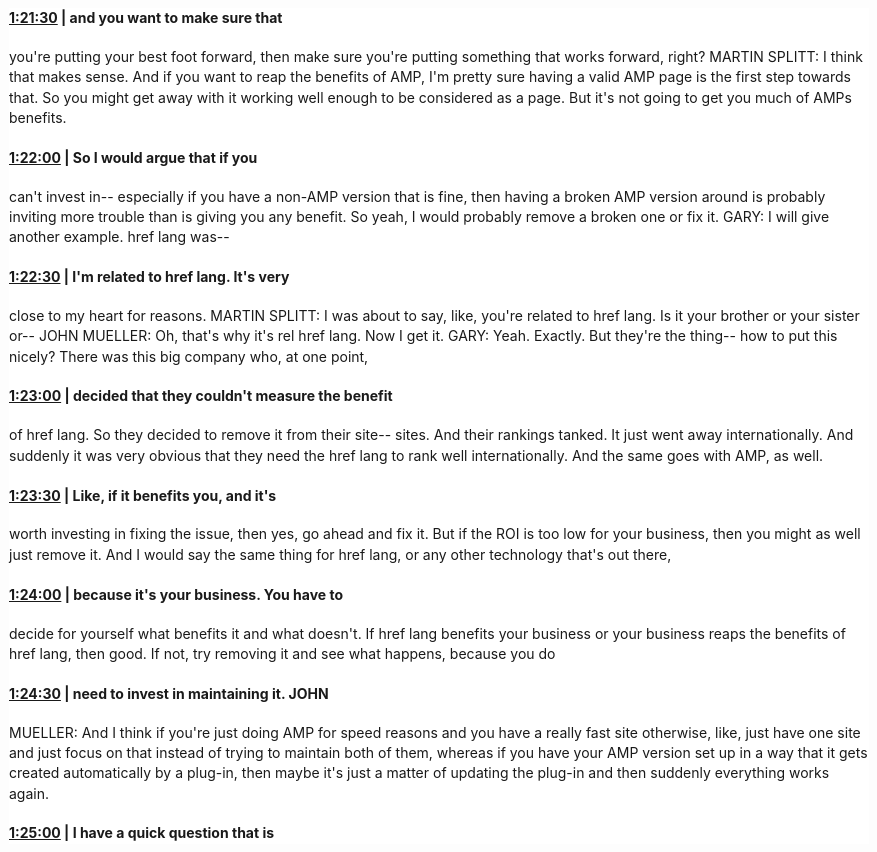 #### [1:21:30](https://www.youtube.com/watch?v=I5skhmp6Cxg&t=4890) |  and you want to make sure that

you're putting your best foot forward, then make sure you're putting something that works forward, right? MARTIN SPLITT: I think that makes sense. And if you want to reap the benefits of AMP, I'm pretty sure having a valid AMP page is the first step towards that. So you might get away with it working well enough to be considered as a page. But it's not going to get you much of AMPs benefits.  

#### [1:22:00](https://www.youtube.com/watch?v=I5skhmp6Cxg&t=4920) |  So I would argue that if you

can't invest in-- especially if you have a non-AMP version that is fine, then having a broken AMP version around is probably inviting more trouble than is giving you any benefit. So yeah, I would probably remove a broken one or fix it. GARY: I will give another example. href lang was--  

#### [1:22:30](https://www.youtube.com/watch?v=I5skhmp6Cxg&t=4950) |  I'm related to href lang. It's very

close to my heart for reasons. MARTIN SPLITT: I was about to say, like, you're related to href lang. Is it your brother or your sister or-- JOHN MUELLER: Oh, that's why it's rel href lang. Now I get it. GARY: Yeah. Exactly. But they're the thing-- how to put this nicely? There was this big company who, at one point,  

#### [1:23:00](https://www.youtube.com/watch?v=I5skhmp6Cxg&t=4980) |  decided that they couldn't measure the benefit

of href lang. So they decided to remove it from their site-- sites. And their rankings tanked. It just went away internationally. And suddenly it was very obvious that they need the href lang to rank well internationally. And the same goes with AMP, as well.  

#### [1:23:30](https://www.youtube.com/watch?v=I5skhmp6Cxg&t=5010) |  Like, if it benefits you, and it's

worth investing in fixing the issue, then yes, go ahead and fix it. But if the ROI is too low for your business, then you might as well just remove it. And I would say the same thing for href lang, or any other technology that's out there,  

#### [1:24:00](https://www.youtube.com/watch?v=I5skhmp6Cxg&t=5040) |  because it's your business. You have to

decide for yourself what benefits it and what doesn't. If href lang benefits your business or your business reaps the benefits of href lang, then good. If not, try removing it and see what happens, because you do  

#### [1:24:30](https://www.youtube.com/watch?v=I5skhmp6Cxg&t=5070) |  need to invest in maintaining it. JOHN

MUELLER: And I think if you're just doing AMP for speed reasons and you have a really fast site otherwise, like, just have one site and just focus on that instead of trying to maintain both of them, whereas if you have your AMP version set up in a way that it gets created automatically by a plug-in, then maybe it's just a matter of updating the plug-in and then suddenly everything works again.  

#### [1:25:00](https://www.youtube.com/watch?v=I5skhmp6Cxg&t=5100) |  I have a quick question that is

